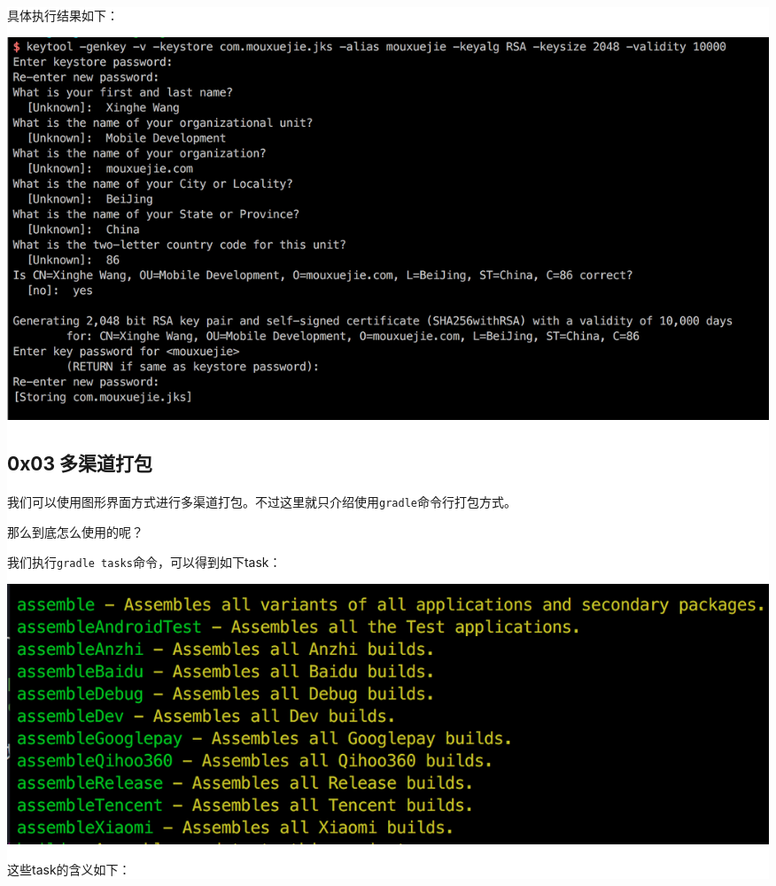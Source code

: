 具体执行结果如下：

![/image/2016-08-06-build-and-multichannel-package-practice/new-key-store-cmd.png](/image/2016-08-06-build-and-multichannel-package-practice/new-key-store-cmd.png)

## 0x03 多渠道打包

我们可以使用图形界面方式进行多渠道打包。不过这里就只介绍使用`gradle`命令行打包方式。

那么到底怎么使用的呢？

我们执行`gradle tasks`命令，可以得到如下task：

![/image/2016-08-06-build-and-multichannel-package-practice/gradle-tasks.png](/image/2016-08-06-build-and-multichannel-package-practice/gradle-tasks.png)

这些task的含义如下：
